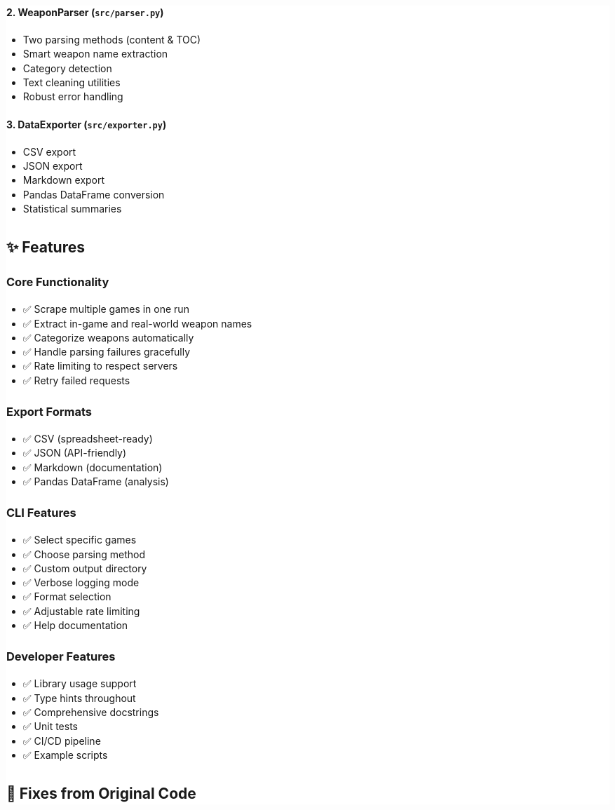 #### 2. **WeaponParser** (`src/parser.py`)
- Two parsing methods (content & TOC)
- Smart weapon name extraction
- Category detection
- Text cleaning utilities
- Robust error handling

#### 3. **DataExporter** (`src/exporter.py`)
- CSV export
- JSON export
- Markdown export
- Pandas DataFrame conversion
- Statistical summaries

## ✨ Features

### Core Functionality
- ✅ Scrape multiple games in one run
- ✅ Extract in-game and real-world weapon names
- ✅ Categorize weapons automatically
- ✅ Handle parsing failures gracefully
- ✅ Rate limiting to respect servers
- ✅ Retry failed requests

### Export Formats
- ✅ CSV (spreadsheet-ready)
- ✅ JSON (API-friendly)
- ✅ Markdown (documentation)
- ✅ Pandas DataFrame (analysis)

### CLI Features
- ✅ Select specific games
- ✅ Choose parsing method
- ✅ Custom output directory
- ✅ Verbose logging mode
- ✅ Format selection
- ✅ Adjustable rate limiting
- ✅ Help documentation

### Developer Features
- ✅ Library usage support
- ✅ Type hints throughout
- ✅ Comprehensive docstrings
- ✅ Unit tests
- ✅ CI/CD pipeline
- ✅ Example scripts

## 🐛 Fixes from Original Code
